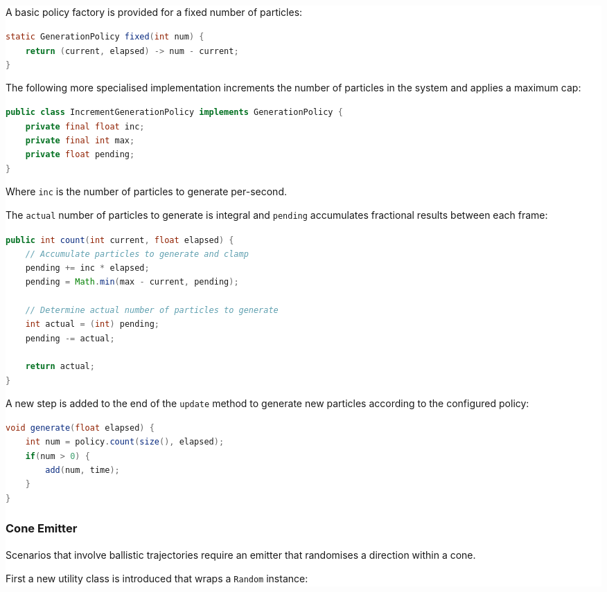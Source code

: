 A basic policy factory is provided for a fixed number of particles:

```java
static GenerationPolicy fixed(int num) {
    return (current, elapsed) -> num - current;
}
```

The following more specialised implementation increments the number of particles in the system and applies a maximum cap:

```java
public class IncrementGenerationPolicy implements GenerationPolicy {
    private final float inc;
    private final int max;
    private float pending;
}
```

Where `inc` is the number of particles to generate per-second.

The `actual` number of particles to generate is integral and `pending` accumulates fractional results between each frame:

```java
public int count(int current, float elapsed) {
    // Accumulate particles to generate and clamp
    pending += inc * elapsed;
    pending = Math.min(max - current, pending);

    // Determine actual number of particles to generate
    int actual = (int) pending;
    pending -= actual;

    return actual;
}
```

A new step is added to the end of the `update` method to generate new particles according to the configured policy:

```java
void generate(float elapsed) {
    int num = policy.count(size(), elapsed);
    if(num > 0) {
        add(num, time);
    }
}
```

### Cone Emitter

Scenarios that involve ballistic trajectories require an emitter that randomises a direction within a cone.

First a new utility class is introduced that wraps a `Random` instance:

